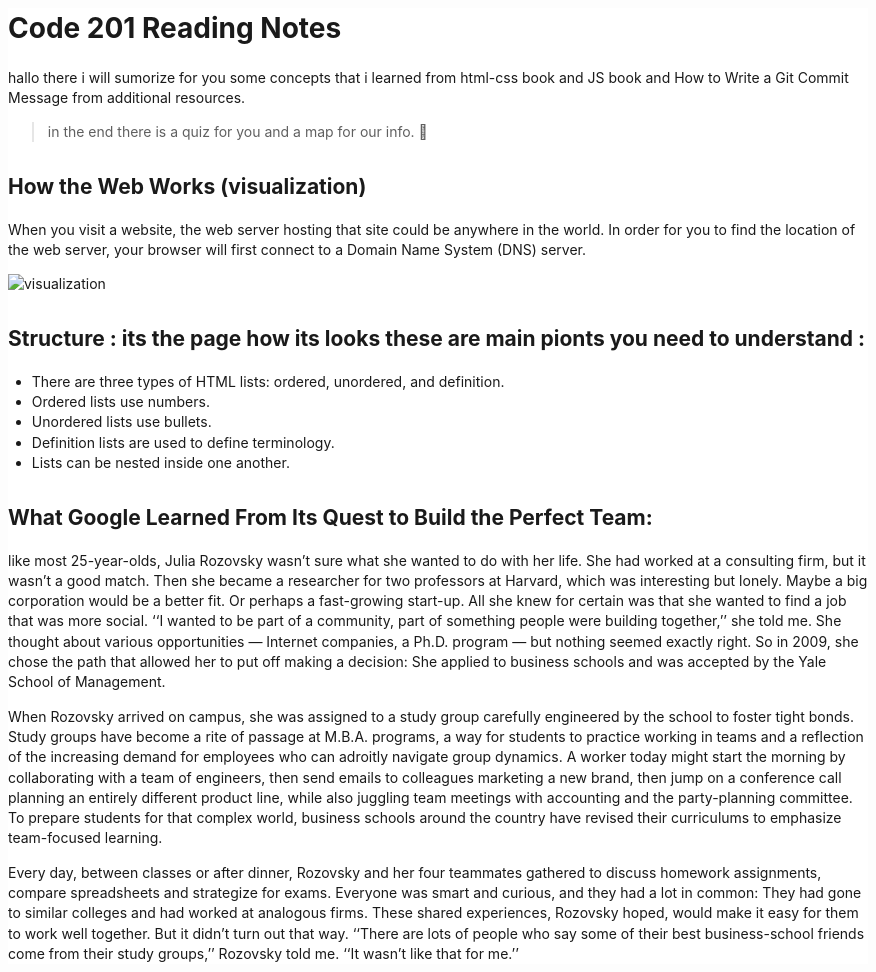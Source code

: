 # Code 201 Reading Notes
hallo there i will sumorize for you some concepts that i learned from html-css book and JS book and How to Write a Git Commit Message from additional resources.
>in the end there is a quiz for you and a map for our info. &#128175;



## How the Web Works (visualization)
When you visit a website, the web server hosting that site could be anywhere in the world. In order for you to find the location of the web server, your browser will first connect to a Domain Name System (DNS) server.

![visualization](https://www5.0zz0.com/2021/02/27/19/968715239.png)

## Structure : its the page how its looks these are main pionts you need to understand :
* There are three types of HTML lists: ordered,
unordered, and definition.
* Ordered lists use numbers.
* Unordered lists use bullets.
* Definition lists are used to define terminology.
* Lists can be nested inside one another.

## What Google Learned From Its Quest to Build the Perfect Team:

like most 25-year-olds, Julia Rozovsky wasn’t sure what she wanted to do with her life. She had worked at a consulting firm, but it wasn’t a good match. Then she became a researcher for two professors at Harvard, which was interesting but lonely. Maybe a big corporation would be a better fit. Or perhaps a fast-growing start-up. All she knew for certain was that she wanted to find a job that was more social. ‘‘I wanted to be part of a community, part of something people were building together,’’ she told me. She thought about various opportunities — Internet companies, a Ph.D. program — but nothing seemed exactly right. So in 2009, she chose the path that allowed her to put off making a decision: She applied to business schools and was accepted by the Yale School of Management.

When Rozovsky arrived on campus, she was assigned to a study group carefully engineered by the school to foster tight bonds. Study groups have become a rite of passage at M.B.A. programs, a way for students to practice working in teams and a reflection of the increasing demand for employees who can adroitly navigate group dynamics. A worker today might start the morning by collaborating with a team of engineers, then send emails to colleagues marketing a new brand, then jump on a conference call planning an entirely different product line, while also juggling team meetings with accounting and the party-planning committee. To prepare students for that complex world, business schools around the country have revised their curriculums to emphasize team-focused learning.

Every day, between classes or after dinner, Rozovsky and her four teammates gathered to discuss homework assignments, compare spreadsheets and strategize for exams. Everyone was smart and curious, and they had a lot in common: They had gone to similar colleges and had worked at analogous firms. These shared experiences, Rozovsky hoped, would make it easy for them to work well together. But it didn’t turn out that way. ‘‘There are lots of people who say some of their best business-school friends come from their study groups,’’ Rozovsky told me. ‘‘It wasn’t like that for me.’’
